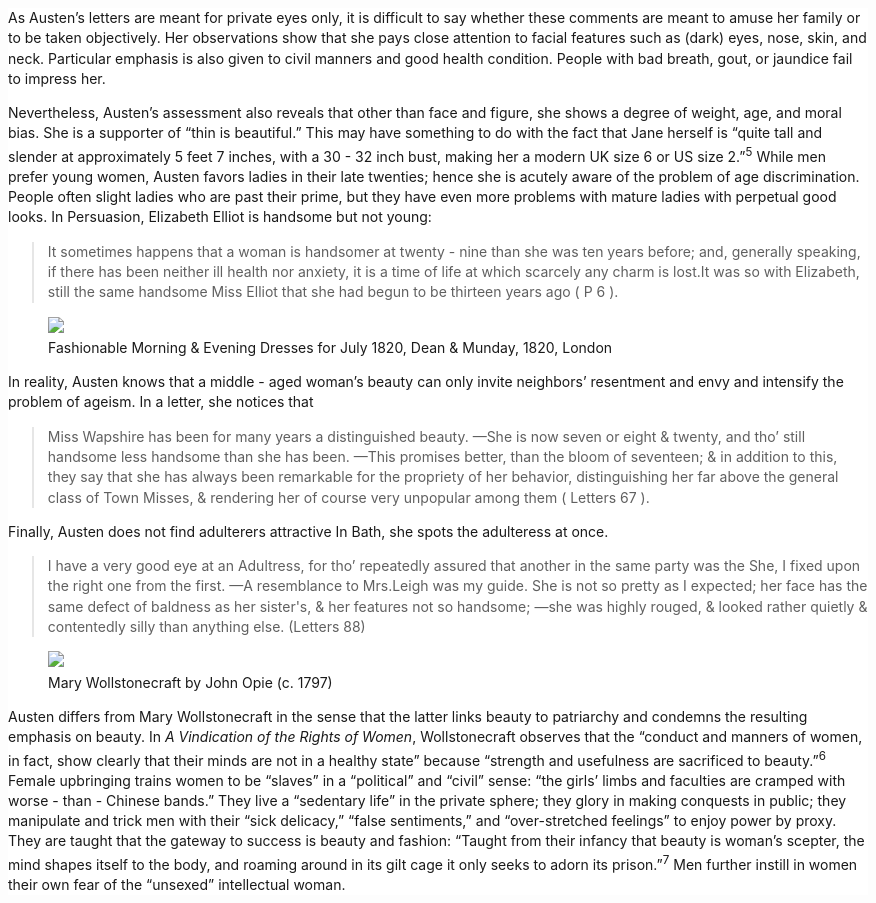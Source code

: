 As Austen’s letters are meant for private eyes only, it is difficult to say whether these comments are meant to amuse her family or to be taken objectively. Her observations show that she pays close attention to facial features such as (dark) eyes, nose, skin, and neck. Particular emphasis is also given to civil manners and good health condition. People with bad breath, gout, or jaundice fail to impress her.

Nevertheless, Austen’s assessment also reveals that other than face and figure, she shows a degree of weight, age, and moral bias. She is a supporter of “thin is beautiful.” This may have something to do with the fact that Jane herself is “quite tall and slender at approximately 5 feet 7 inches, with a 30 - 32 inch bust, making her a modern UK size 6 or US size 2.”<sup>5</sup> While men prefer young women, Austen favors ladies in their late twenties; hence she is acutely aware of the problem of age discrimination. People often slight ladies who are past their prime, but they have even more problems with mature ladies with perpetual good looks. In Persuasion, Elizabeth Elliot is handsome but not young:

> It sometimes happens that a woman is handsomer at twenty - nine than she was ten years before; and, generally speaking, if there has been neither ill health nor anxiety, it is a time of life at which scarcely any charm is lost.It was so with Elizabeth, still the same handsome Miss Elliot that she had begun to be thirteen years ago ( P 6 ).

<figure  className="fig-align-right">
  <img src="/images/articles/dresses.jpg" />
  <figcaption>Fashionable Morning & Evening Dresses for July 1820, Dean & Munday, 1820, London</figcaption>
</figure>

In reality, Austen knows that a middle - aged woman’s beauty can only invite neighbors’ resentment and envy and intensify the problem of ageism. In a letter, she notices that

> Miss Wapshire has been for many years a distinguished beauty. —She is now seven or eight & twenty, and tho’ still handsome less handsome than she has been. —This promises better, than the bloom of seventeen; & in addition to this, they say that she has always been remarkable for the propriety of her behavior, distinguishing her far above the general class of Town Misses, & rendering her of course very unpopular among them ( Letters 67 ).

Finally, Austen does not find adulterers attractive In Bath, she spots the adulteress at once.

> I have a very good eye at an Adultress, for tho’ repeatedly assured that another in the same party was the She, I fixed upon the right one from the first. —A resemblance to Mrs.Leigh was my guide. She is not so pretty as I expected; her face has the same defect of baldness as her sister's, & her features not so handsome; —she was highly rouged, & looked rather quietly & contentedly silly than anything else. (Letters 88)

<figure  className="fig-align-left">
  <img src="/images/articles/wollstonecraft.jpg" />
  <figcaption>Mary Wollstonecraft by John Opie (c. 1797)</figcaption>
</figure>

Austen differs from Mary Wollstonecraft in the sense that the latter links beauty to patriarchy and condemns the resulting emphasis on beauty. In _A Vindication of the Rights of Women_, Wollstonecraft observes that the “conduct and manners of women, in fact, show clearly that their minds are not in a healthy state” because “strength and usefulness are sacrificed to beauty.”<sup>6</sup> Female upbringing trains women to be “slaves” in a “political” and “civil” sense: “the girls’ limbs and faculties are cramped with worse - than - Chinese bands.” They live a “sedentary life” in the private sphere; they glory in making conquests in public; they manipulate and trick men with their “sick delicacy,” “false sentiments,” and “over-stretched feelings” to enjoy power by proxy. They are taught that the gateway to success is beauty and fashion: “Taught from their infancy that beauty is woman’s scepter, the mind shapes itself to the body, and roaming around in its gilt cage it only seeks to adorn its prison.”<sup>7</sup> Men further instill in women their own fear of the “unsexed” intellectual woman.
